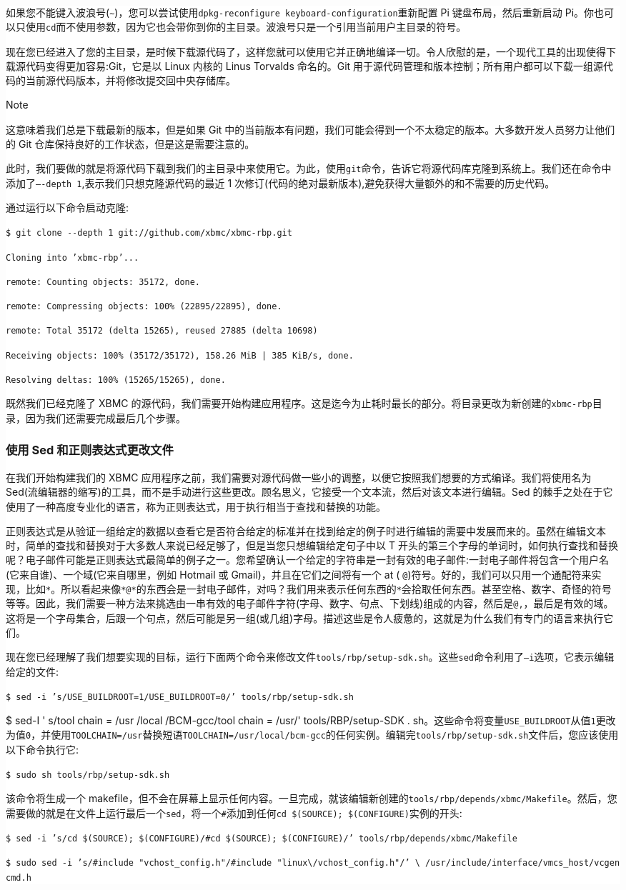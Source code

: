 如果您不能键入波浪号(`∼`)，您可以尝试使用`dpkg-reconfigure keyboard-configuration`重新配置 Pi 键盘布局，然后重新启动 Pi。你也可以只使用`cd`而不使用参数，因为它也会带你到你的主目录。波浪号只是一个引用当前用户主目录的符号。

现在您已经进入了您的主目录，是时候下载源代码了，这样您就可以使用它并正确地编译一切。令人欣慰的是，一个现代工具的出现使得下载源代码变得更加容易:Git，它是以 Linux 内核的 Linus Torvalds 命名的。Git 用于源代码管理和版本控制；所有用户都可以下载一组源代码的当前源代码版本，并将修改提交回中央存储库。

Note

这意味着我们总是下载最新的版本，但是如果 Git 中的当前版本有问题，我们可能会得到一个不太稳定的版本。大多数开发人员努力让他们的 Git 仓库保持良好的工作状态，但是这是需要注意的。

此时，我们要做的就是将源代码下载到我们的主目录中来使用它。为此，使用`git`命令，告诉它将源代码库克隆到系统上。我们还在命令中添加了`–-depth 1`,表示我们只想克隆源代码的最近 1 次修订(代码的绝对最新版本),避免获得大量额外的和不需要的历史代码。

通过运行以下命令启动克隆:

`$ git clone ˗˗depth 1 git://github.com/xbmc/xbmc-rbp.git`

`Cloning into ’xbmc-rbp’...`

`remote: Counting objects: 35172, done.`

`remote: Compressing objects: 100% (22895/22895), done.`

`remote: Total 35172 (delta 15265), reused 27885 (delta 10698)`

`Receiving objects: 100% (35172/35172), 158.26 MiB | 385 KiB/s, done.`

`Resolving deltas: 100% (15265/15265), done.`

既然我们已经克隆了 XBMC 的源代码，我们需要开始构建应用程序。这是迄今为止耗时最长的部分。将目录更改为新创建的`xbmc-rbp`目录，因为我们还需要完成最后几个步骤。

### 使用 Sed 和正则表达式更改文件

在我们开始构建我们的 XBMC 应用程序之前，我们需要对源代码做一些小的调整，以便它按照我们想要的方式编译。我们将使用名为 Sed(流编辑器的缩写)的工具，而不是手动进行这些更改。顾名思义，它接受一个文本流，然后对该文本进行编辑。Sed 的棘手之处在于它使用了一种高度专业化的语言，称为正则表达式，用于执行相当于查找和替换的功能。

正则表达式是从验证一组给定的数据以查看它是否符合给定的标准并在找到给定的例子时进行编辑的需要中发展而来的。虽然在编辑文本时，简单的查找和替换对于大多数人来说已经足够了，但是当您只想编辑给定句子中以 T 开头的第三个字母的单词时，如何执行查找和替换呢？电子邮件可能是正则表达式最简单的例子之一。您希望确认一个给定的字符串是一封有效的电子邮件:一封电子邮件将包含一个用户名(它来自谁)、一个域(它来自哪里，例如 Hotmail 或 Gmail)，并且在它们之间将有一个 at ( `@`)符号。好的，我们可以只用一个通配符来实现，比如`*`。所以看起来像`*@*`的东西会是一封电子邮件，对吗？我们用来表示任何东西的`*`会拾取任何东西。甚至空格、数字、奇怪的符号等等。因此，我们需要一种方法来挑选由一串有效的电子邮件字符(字母、数字、句点、下划线)组成的内容，然后是`@,`，最后是有效的域。这将是一个字母集合，后跟一个句点，然后可能是另一组(或几组)字母。描述这些是令人疲惫的，这就是为什么我们有专门的语言来执行它们。

现在您已经理解了我们想要实现的目标，运行下面两个命令来修改文件`tools/rbp/setup-sdk.sh`。这些`sed`命令利用了`–i`选项，它表示编辑给定的文件:

`$ sed -i ’s/USE_BUILDROOT=1/USE_BUILDROOT=0/’ tools/rbp/setup-sdk.sh`

$ sed-I ' s/tool chain = \/usr \/local \/BCM-gcc/tool chain = \/usr/' tools/RBP/setup-SDK . sh。这些命令将变量`USE_BUILDROOT`从值`1`更改为值`0`，并使用`TOOLCHAIN=/usr`替换短语`TOOLCHAIN=/usr/local/bcm-gcc`的任何实例。编辑完`tools/rbp/setup-sdk.sh`文件后，您应该使用以下命令执行它:

`$ sudo sh tools/rbp/setup-sdk.sh`

该命令将生成一个 makefile，但不会在屏幕上显示任何内容。一旦完成，就该编辑新创建的`tools/rbp/depends/xbmc/Makefile`。然后，您需要做的就是在文件上运行最后一个`sed`，将一个`#`添加到任何`cd $(SOURCE); $(CONFIGURE)`实例的开头:

`$ sed -i ’s/cd $(SOURCE); $(CONFIGURE)/#cd $(SOURCE); $(CONFIGURE)/’ tools/rbp/depends/xbmc/Makefile`

`$ sudo sed -i ’s/#include "vchost_config.h"/#include "linux\/vchost_config.h"/’ \ /usr/include/interface/vmcs_host/vcgencmd.h`

